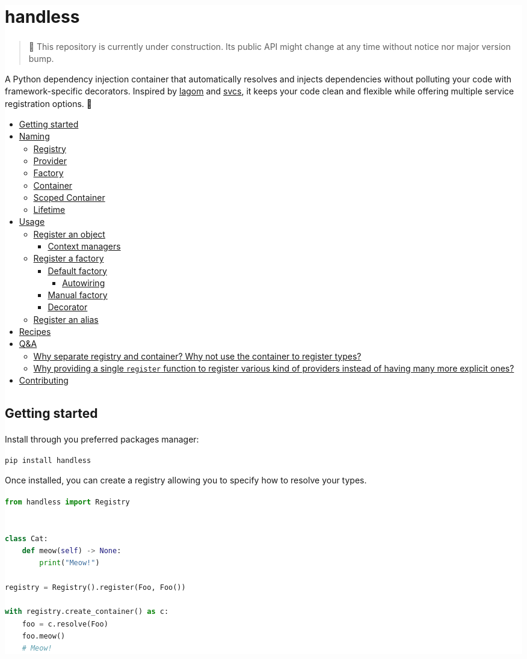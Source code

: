 # handless 

> :construction: This repository is currently under construction. Its public API might change at any time without notice nor major version bump.

A Python dependency injection container that automatically resolves and injects dependencies without polluting your code with framework-specific decorators. Inspired by [lagom] and [svcs], it keeps your code clean and flexible while offering multiple service registration options. 🚀

- [Getting started](#getting-started)
- [Naming](#naming)
  - [Registry](#registry)
  - [Provider](#provider)
  - [Factory](#factory)
  - [Container](#container)
  - [Scoped Container](#scoped-container)
  - [Lifetime](#lifetime)
- [Usage](#usage)
  - [Register an object](#register-an-object)
    - [Context managers](#context-managers)
  - [Register a factory](#register-a-factory)
    - [Default factory](#default-factory)
      - [Autowiring](#autowiring)
    - [Manual factory](#manual-factory)
    - [Decorator](#decorator)
  - [Register an alias](#register-an-alias)
- [Recipes](#recipes)
- [Q\&A](#qa)
  - [Why separate registry and container? Why not use the container to register types?](#why-separate-registry-and-container-why-not-use-the-container-to-register-types)
  - [Why providing a single `register` function to register various kind of providers instead of having many more explicit ones?](#why-providing-a-single-register-function-to-register-various-kind-of-providers-instead-of-having-many-more-explicit-ones)
- [Contributing](#contributing)

## Getting started

Install through you preferred packages manager:

```shell
pip install handless
```

Once installed, you can create a registry allowing you to specify how to resolve your types.

```python
from handless import Registry


class Cat:
    def meow(self) -> None:
        print("Meow!")

registry = Registry().register(Foo, Foo())

with registry.create_container() as c:
    foo = c.resolve(Foo)
    foo.meow()
    # Meow!
```


[lagom]: https://lagom-di.readthedocs.io
[svcs]: https://svcs.hynek.me/